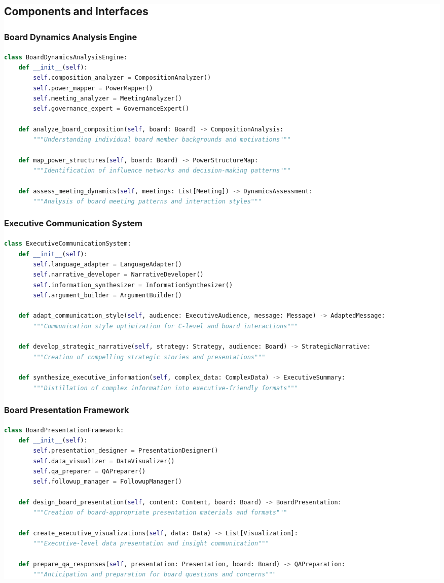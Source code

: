 ## Components and Interfaces

### Board Dynamics Analysis Engine

```python
class BoardDynamicsAnalysisEngine:
    def __init__(self):
        self.composition_analyzer = CompositionAnalyzer()
        self.power_mapper = PowerMapper()
        self.meeting_analyzer = MeetingAnalyzer()
        self.governance_expert = GovernanceExpert()
    
    def analyze_board_composition(self, board: Board) -> CompositionAnalysis:
        """Understanding individual board member backgrounds and motivations"""
        
    def map_power_structures(self, board: Board) -> PowerStructureMap:
        """Identification of influence networks and decision-making patterns"""
        
    def assess_meeting_dynamics(self, meetings: List[Meeting]) -> DynamicsAssessment:
        """Analysis of board meeting patterns and interaction styles"""
```

### Executive Communication System

```python
class ExecutiveCommunicationSystem:
    def __init__(self):
        self.language_adapter = LanguageAdapter()
        self.narrative_developer = NarrativeDeveloper()
        self.information_synthesizer = InformationSynthesizer()
        self.argument_builder = ArgumentBuilder()
    
    def adapt_communication_style(self, audience: ExecutiveAudience, message: Message) -> AdaptedMessage:
        """Communication style optimization for C-level and board interactions"""
        
    def develop_strategic_narrative(self, strategy: Strategy, audience: Board) -> StrategicNarrative:
        """Creation of compelling strategic stories and presentations"""
        
    def synthesize_executive_information(self, complex_data: ComplexData) -> ExecutiveSummary:
        """Distillation of complex information into executive-friendly formats"""
```

### Board Presentation Framework

```python
class BoardPresentationFramework:
    def __init__(self):
        self.presentation_designer = PresentationDesigner()
        self.data_visualizer = DataVisualizer()
        self.qa_preparer = QAPreparer()
        self.followup_manager = FollowupManager()
    
    def design_board_presentation(self, content: Content, board: Board) -> BoardPresentation:
        """Creation of board-appropriate presentation materials and formats"""
        
    def create_executive_visualizations(self, data: Data) -> List[Visualization]:
        """Executive-level data presentation and insight communication"""
        
    def prepare_qa_responses(self, presentation: Presentation, board: Board) -> QAPreparation:
        """Anticipation and preparation for board questions and concerns"""
```
